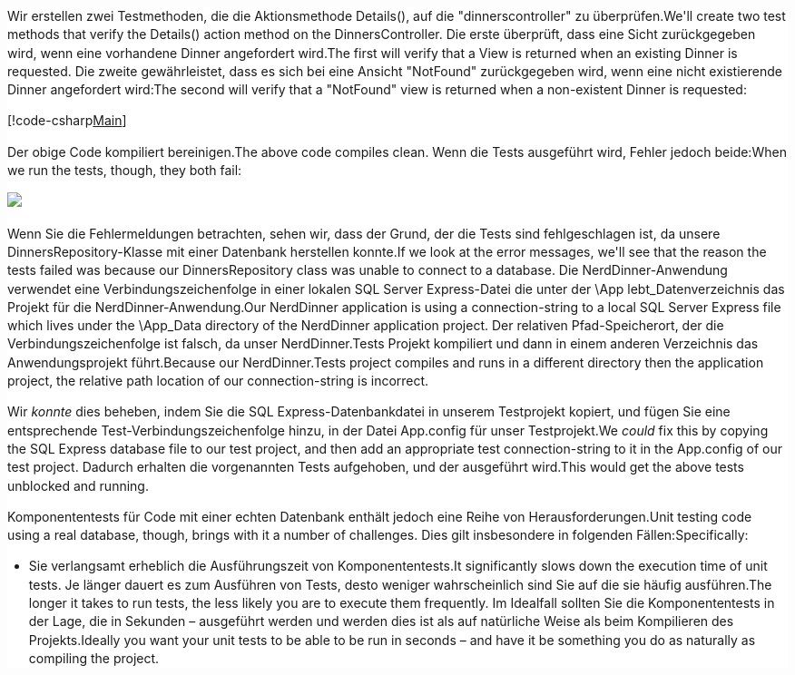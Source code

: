 <span data-ttu-id="c9737-174">Wir erstellen zwei Testmethoden, die die Aktionsmethode Details(), auf die "dinnerscontroller" zu überprüfen.</span><span class="sxs-lookup"><span data-stu-id="c9737-174">We'll create two test methods that verify the Details() action method on the DinnersController.</span></span> <span data-ttu-id="c9737-175">Die erste überprüft, dass eine Sicht zurückgegeben wird, wenn eine vorhandene Dinner angefordert wird.</span><span class="sxs-lookup"><span data-stu-id="c9737-175">The first will verify that a View is returned when an existing Dinner is requested.</span></span> <span data-ttu-id="c9737-176">Die zweite gewährleistet, dass es sich bei eine Ansicht "NotFound" zurückgegeben wird, wenn eine nicht existierende Dinner angefordert wird:</span><span class="sxs-lookup"><span data-stu-id="c9737-176">The second will verify that a "NotFound" view is returned when a non-existent Dinner is requested:</span></span>

[!code-csharp[Main](enable-automated-unit-testing/samples/sample3.cs)]

<span data-ttu-id="c9737-177">Der obige Code kompiliert bereinigen.</span><span class="sxs-lookup"><span data-stu-id="c9737-177">The above code compiles clean.</span></span> <span data-ttu-id="c9737-178">Wenn die Tests ausgeführt wird, Fehler jedoch beide:</span><span class="sxs-lookup"><span data-stu-id="c9737-178">When we run the tests, though, they both fail:</span></span>

![](enable-automated-unit-testing/_static/image6.png)

<span data-ttu-id="c9737-179">Wenn Sie die Fehlermeldungen betrachten, sehen wir, dass der Grund, der die Tests sind fehlgeschlagen ist, da unsere DinnersRepository-Klasse mit einer Datenbank herstellen konnte.</span><span class="sxs-lookup"><span data-stu-id="c9737-179">If we look at the error messages, we'll see that the reason the tests failed was because our DinnersRepository class was unable to connect to a database.</span></span> <span data-ttu-id="c9737-180">Die NerdDinner-Anwendung verwendet eine Verbindungszeichenfolge in einer lokalen SQL Server Express-Datei die unter der \App lebt\_Datenverzeichnis das Projekt für die NerdDinner-Anwendung.</span><span class="sxs-lookup"><span data-stu-id="c9737-180">Our NerdDinner application is using a connection-string to a local SQL Server Express file which lives under the \App\_Data directory of the NerdDinner application project.</span></span> <span data-ttu-id="c9737-181">Der relativen Pfad-Speicherort, der die Verbindungszeichenfolge ist falsch, da unser NerdDinner.Tests Projekt kompiliert und dann in einem anderen Verzeichnis das Anwendungsprojekt führt.</span><span class="sxs-lookup"><span data-stu-id="c9737-181">Because our NerdDinner.Tests project compiles and runs in a different directory then the application project, the relative path location of our connection-string is incorrect.</span></span>

<span data-ttu-id="c9737-182">Wir *konnte* dies beheben, indem Sie die SQL Express-Datenbankdatei in unserem Testprojekt kopiert, und fügen Sie eine entsprechende Test-Verbindungszeichenfolge hinzu, in der Datei App.config für unser Testprojekt.</span><span class="sxs-lookup"><span data-stu-id="c9737-182">We *could* fix this by copying the SQL Express database file to our test project, and then add an appropriate test connection-string to it in the App.config of our test project.</span></span> <span data-ttu-id="c9737-183">Dadurch erhalten die vorgenannten Tests aufgehoben, und der ausgeführt wird.</span><span class="sxs-lookup"><span data-stu-id="c9737-183">This would get the above tests unblocked and running.</span></span>

<span data-ttu-id="c9737-184">Komponententests für Code mit einer echten Datenbank enthält jedoch eine Reihe von Herausforderungen.</span><span class="sxs-lookup"><span data-stu-id="c9737-184">Unit testing code using a real database, though, brings with it a number of challenges.</span></span> <span data-ttu-id="c9737-185">Dies gilt insbesondere in folgenden Fällen:</span><span class="sxs-lookup"><span data-stu-id="c9737-185">Specifically:</span></span>

- <span data-ttu-id="c9737-186">Sie verlangsamt erheblich die Ausführungszeit von Komponententests.</span><span class="sxs-lookup"><span data-stu-id="c9737-186">It significantly slows down the execution time of unit tests.</span></span> <span data-ttu-id="c9737-187">Je länger dauert es zum Ausführen von Tests, desto weniger wahrscheinlich sind Sie auf die sie häufig ausführen.</span><span class="sxs-lookup"><span data-stu-id="c9737-187">The longer it takes to run tests, the less likely you are to execute them frequently.</span></span> <span data-ttu-id="c9737-188">Im Idealfall sollten Sie die Komponententests in der Lage, die in Sekunden – ausgeführt werden und werden dies ist als auf natürliche Weise als beim Kompilieren des Projekts.</span><span class="sxs-lookup"><span data-stu-id="c9737-188">Ideally you want your unit tests to be able to be run in seconds – and have it be something you do as naturally as compiling the project.</span></span>